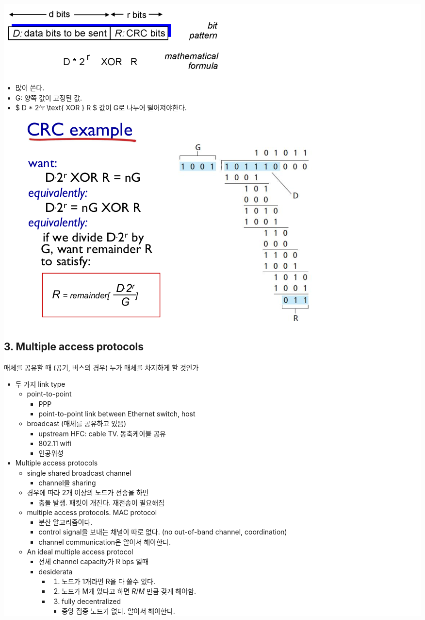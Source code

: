 ![IMAGE](/images/kucse-computer-network-2/link-error-crc.png)
  - 많이 쓴다.
  - G: 양쪽 값이 고정된 값.
  - $ D * 2^r \text{ XOR } R $ 값이 G로 나누어 떨어져야한다.
![IMAGE](/images/kucse-computer-network-2/link-error-crc-example.png)

  
## 3. Multiple access protocols
매체를 공유할 때 (공기, 버스의 경우) 누가 매체를 차지하게 할 것인가
- 두 가지 link type
  - point-to-point
    - PPP
    - point-to-point link between Ethernet switch, host
  - broadcast (매체를 공유하고 있음)
    - upstream HFC: cable TV. 동축케이블 공유
    - 802.11 wifi
    - 인공위성
- Multiple access protocols
  - single shared broadcast channel
    - channel을 sharing
  - 경우에 따라 2개 이상의 노드가 전송을 하면 
    - 충돌 발생. 패킷이 개진다. 재전송이 필요해짐
  - multiple access protocols. MAC protocol
    - 분산 알고리즘이다.
    - control signal을 보내는 채널이 따로 없다. (no out-of-band channel, coordination)
    - channel communication은 알아서 해야한다.
  - An ideal multiple access protocol
    - 전체 channel capacity가 R bps 일때 
    - desiderata
      - 1. 노드가 1개라면 R을 다 쓸수 있다.
      - 2. 노드가 M개 있다고 하면 $R / M$ 만큼 갖게 해야함.
      - 3. fully decentralized
        - 중앙 집중 노드가 없다. 알아서 해야한다.
